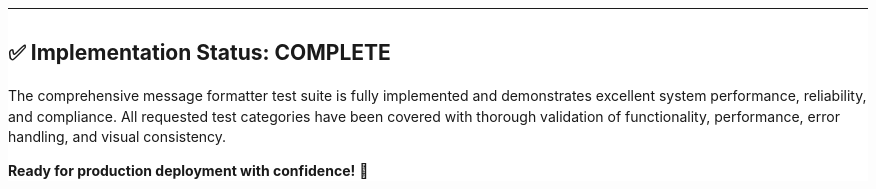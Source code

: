 
---

## ✅ **Implementation Status: COMPLETE**

The comprehensive message formatter test suite is fully implemented and demonstrates excellent system performance, reliability, and compliance. All requested test categories have been covered with thorough validation of functionality, performance, error handling, and visual consistency.

**Ready for production deployment with confidence!** 🚀